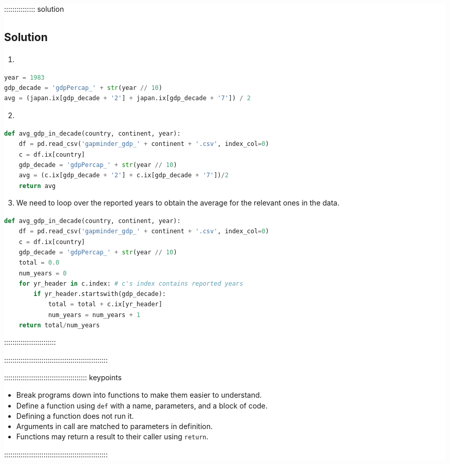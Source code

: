 :::::::::::::::  solution

## Solution

1. 
```python
year = 1983
gdp_decade = 'gdpPercap_' + str(year // 10)
avg = (japan.ix[gdp_decade + '2'] + japan.ix[gdp_decade + '7']) / 2
```

2. 
```python
def avg_gdp_in_decade(country, continent, year):
    df = pd.read_csv('gapminder_gdp_' + continent + '.csv', index_col=0)
    c = df.ix[country]
    gdp_decade = 'gdpPercap_' + str(year // 10)
    avg = (c.ix[gdp_decade + '2'] + c.ix[gdp_decade + '7'])/2
    return avg
```

3. We need to loop over the reported years
  to obtain the average for the relevant ones in the data.

```python
def avg_gdp_in_decade(country, continent, year):
    df = pd.read_csv('gapminder_gdp_' + continent + '.csv', index_col=0)
    c = df.ix[country] 
    gdp_decade = 'gdpPercap_' + str(year // 10)
    total = 0.0
    num_years = 0
    for yr_header in c.index: # c's index contains reported years
        if yr_header.startswith(gdp_decade):
            total = total + c.ix[yr_header]
            num_years = num_years + 1
    return total/num_years
```

:::::::::::::::::::::::::

::::::::::::::::::::::::::::::::::::::::::::::::::

:::::::::::::::::::::::::::::::::::::::: keypoints

- Break programs down into functions to make them easier to understand.
- Define a function using `def` with a name, parameters, and a block of code.
- Defining a function does not run it.
- Arguments in call are matched to parameters in definition.
- Functions may return a result to their caller using `return`.

::::::::::::::::::::::::::::::::::::::::::::::::::


